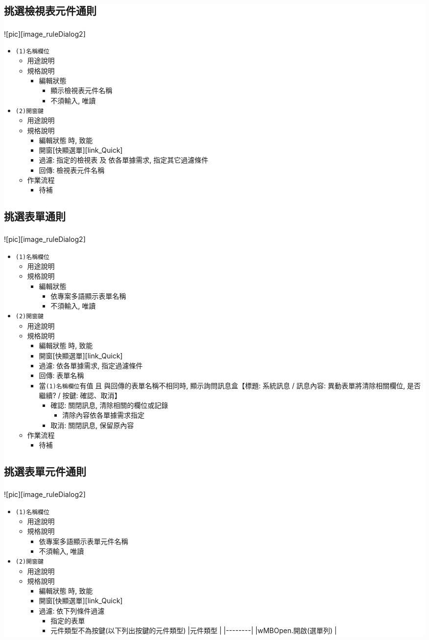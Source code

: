 ## <p id="ruledialog8">挑選檢視表元件通則</p>
![pic][image_ruleDialog2]
* `(1)名稱欄位`
    * 用途說明
    * 規格說明
        * 編輯狀態
            * 顯示檢視表元件名稱
            * 不須輸入, 唯讀
* `(2)開窗鍵`
    * 用途說明
    * 規格說明
        * 編輯狀態 時, 致能
        * 開窗[快顯選單][link_Quick]
        * 過濾: 指定的檢視表 及 依各單據需求, 指定其它過濾條件
        * 回傳: 檢視表元件名稱
    * 作業流程    
        * <ps>待補</ps>

## <p id="ruledialog6">挑選表單通則</p>
![pic][image_ruleDialog2]
* `(1)名稱欄位`
    * 用途說明
    * 規格說明
        * 編輯狀態
            * 依專案多語顯示表單名稱
            * 不須輸入, 唯讀
* `(2)開窗鍵`
    * 用途說明
    * 規格說明
        * 編輯狀態 時, 致能
        * 開窗[快顯選單][link_Quick]
        * 過濾: 依各單據需求, 指定過濾條件
        * 回傳: 表單名稱
        * 當`(1)名稱欄位`有值 且 與回傳的表單名稱不相同時, 顯示詢問訊息盒【標題: 系統訊息 / 訊息內容: 異動表單將清除相關欄位, 是否繼續? / 按鍵: 確認、取消】
            * 確認: 關閉訊息, 清除相關的欄位或記錄
                * 清除內容依各單據需求指定
            * 取消: 關閉訊息, 保留原內容
    * 作業流程    
        * <ps>待補</ps>         

## <p id="ruledialog7">挑選表單元件通則</p>
![pic][image_ruleDialog2]
* `(1)名稱欄位`
    * 用途說明
    * 規格說明
        * 依專案多語顯示表單元件名稱
        * 不須輸入, 唯讀
* `(2)開窗鍵`
    * 用途說明
    * 規格說明
        * 編輯狀態 時, 致能
        * 開窗[快顯選單][link_Quick]
        * 過濾: 依下列條件過濾
            * 指定的表單
            * 元件類型不為按鍵(以下列出按鍵的元件類型)
                |元件類型 |
                |--------|
                |wMBOpen.開啟(選單列) |
